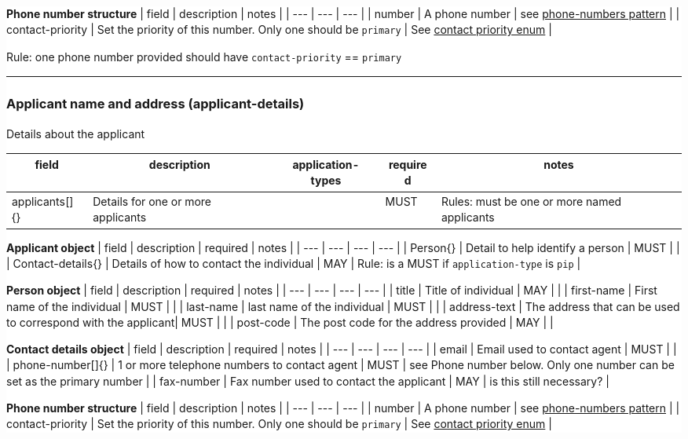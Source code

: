 **Phone number structure**
| field | description | notes |
| --- | --- | --- | 
| number | A phone number | see [phone-numbers pattern](https://design-system.service.gov.uk/patterns/phone-numbers/) |
| contact-priority | Set the priority of this number. Only one should be `primary` | See [contact priority enum](https://github.com/digital-land/planning-application-data-specification/discussions/200) |

Rule: one phone number provided should have `contact-priority` == `primary`

---

### Applicant name and address (applicant-details)

Details about the applicant

| field | description | application-types | required | notes |
| --- | --- | --- | --- | --- |
| applicants[]{} | Details for one or more applicants | | MUST | Rules: must be one or more named applicants |

**Applicant object**
| field | description | required | notes |
| --- | --- | --- | --- |
| Person{} | Detail to help identify a person | MUST | |
| Contact-details{} | Details of how to contact the individual | MAY | Rule: is a MUST if `application-type` is `pip` |

**Person object**
| field | description | required | notes |
| --- | --- | --- | --- |
| title | Title of individual | MAY |  |
| first-name | First name of the individual | MUST |  |
| last-name | last name of the individual | MUST |  |
| address-text | The address that can be used to correspond with the applicant| MUST | |
| post-code | The post code for the address provided | MAY | |

**Contact details object**
| field | description | required | notes |
| --- | --- | --- | --- |
| email | Email used to contact agent | MUST |  |
| phone-number[]{} | 1 or more telephone numbers to contact agent | MUST | see Phone number below. Only one number can be set as the primary number |
| fax-number | Fax number used to contact the applicant | MAY | is this still necessary? |

**Phone number structure**
| field | description | notes |
| --- | --- | --- | 
| number | A phone number | see [phone-numbers pattern](https://design-system.service.gov.uk/patterns/phone-numbers/) |
| contact-priority | Set the priority of this number. Only one should be `primary` | See [contact priority enum](https://github.com/digital-land/planning-application-data-specification/discussions/200) |
